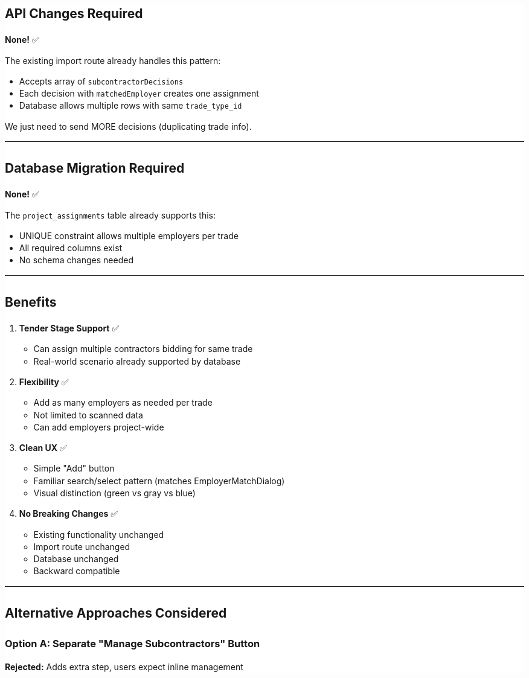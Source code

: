 
## API Changes Required

**None!** ✅

The existing import route already handles this pattern:
- Accepts array of `subcontractorDecisions`
- Each decision with `matchedEmployer` creates one assignment
- Database allows multiple rows with same `trade_type_id`

We just need to send MORE decisions (duplicating trade info).

---

## Database Migration Required

**None!** ✅

The `project_assignments` table already supports this:
- UNIQUE constraint allows multiple employers per trade
- All required columns exist
- No schema changes needed

---

## Benefits

1. **Tender Stage Support** ✅
   - Can assign multiple contractors bidding for same trade
   - Real-world scenario already supported by database

2. **Flexibility** ✅
   - Add as many employers as needed per trade
   - Not limited to scanned data
   - Can add employers project-wide

3. **Clean UX** ✅
   - Simple "Add" button
   - Familiar search/select pattern (matches EmployerMatchDialog)
   - Visual distinction (green vs gray vs blue)

4. **No Breaking Changes** ✅
   - Existing functionality unchanged
   - Import route unchanged
   - Database unchanged
   - Backward compatible

---

## Alternative Approaches Considered

### Option A: Separate "Manage Subcontractors" Button
**Rejected:** Adds extra step, users expect inline management
